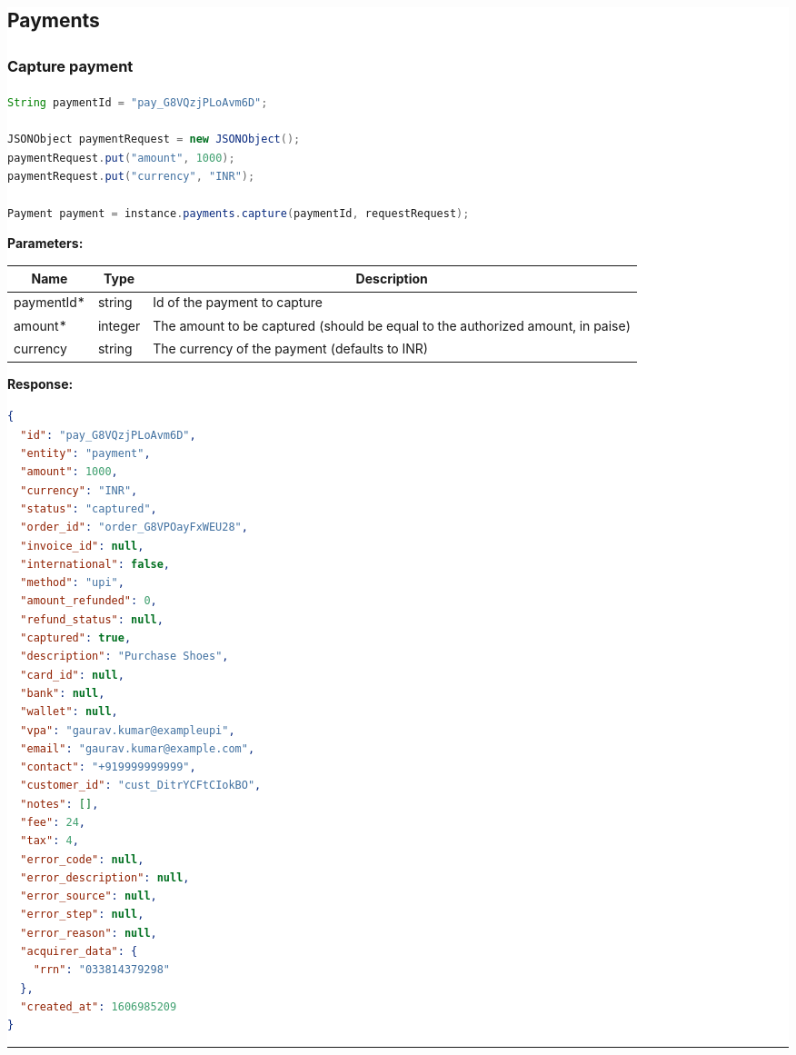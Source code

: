 ## Payments

### Capture payment

```java
String paymentId = "pay_G8VQzjPLoAvm6D";

JSONObject paymentRequest = new JSONObject();
paymentRequest.put("amount", 1000);
paymentRequest.put("currency", "INR");
        
Payment payment = instance.payments.capture(paymentId, requestRequest);
```

**Parameters:**

| Name       | Type    | Description                                                                    |
|------------|---------|--------------------------------------------------------------------------------|
| paymentId* | string  | Id of the payment to capture                                                   |
| amount*    | integer | The amount to be captured (should be equal to the authorized amount, in paise) |
| currency   | string  | The currency of the payment (defaults to INR)                                  |

**Response:**
```json
{
  "id": "pay_G8VQzjPLoAvm6D",
  "entity": "payment",
  "amount": 1000,
  "currency": "INR",
  "status": "captured",
  "order_id": "order_G8VPOayFxWEU28",
  "invoice_id": null,
  "international": false,
  "method": "upi",
  "amount_refunded": 0,
  "refund_status": null,
  "captured": true,
  "description": "Purchase Shoes",
  "card_id": null,
  "bank": null,
  "wallet": null,
  "vpa": "gaurav.kumar@exampleupi",
  "email": "gaurav.kumar@example.com",
  "contact": "+919999999999",
  "customer_id": "cust_DitrYCFtCIokBO",
  "notes": [],
  "fee": 24,
  "tax": 4,
  "error_code": null,
  "error_description": null,
  "error_source": null,
  "error_step": null,
  "error_reason": null,
  "acquirer_data": {
    "rrn": "033814379298"
  },
  "created_at": 1606985209
}
```
-------------------------------------------------------------------------------------------------------
